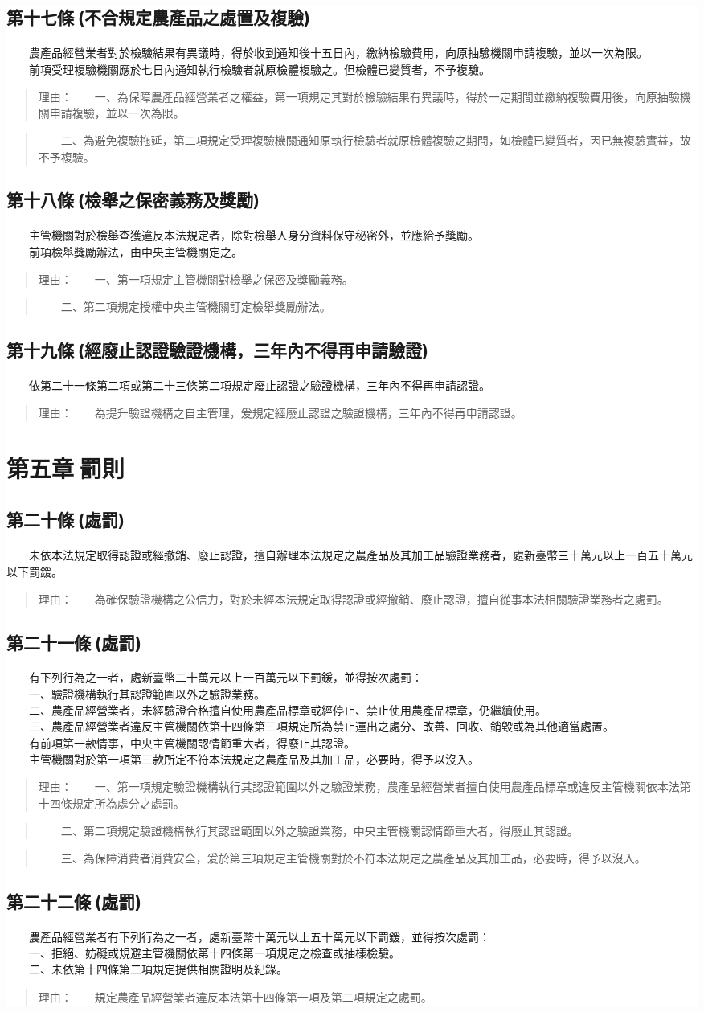 

第十七條 (不合規定農產品之處置及複驗)
-------------------------------------
　　農產品經營業者對於檢驗結果有異議時，得於收到通知後十五日內，繳納檢驗費用，向原抽驗機關申請複驗，並以一次為限。  
　　前項受理複驗機關應於七日內通知執行檢驗者就原檢體複驗之。但檢體已變質者，不予複驗。  
> 理由：　　一、為保障農產品經營業者之權益，第一項規定其對於檢驗結果有異議時，得於一定期間並繳納複驗費用後，向原抽驗機關申請複驗，並以一次為限。

> 　　二、為避免複驗拖延，第二項規定受理複驗機關通知原執行檢驗者就原檢體複驗之期間，如檢體已變質者，因已無複驗實益，故不予複驗。



第十八條 (檢舉之保密義務及獎勵)
-------------------------------
　　主管機關對於檢舉查獲違反本法規定者，除對檢舉人身分資料保守秘密外，並應給予獎勵。  
　　前項檢舉獎勵辦法，由中央主管機關定之。  
> 理由：　　一、第一項規定主管機關對檢舉之保密及獎勵義務。

> 　　二、第二項規定授權中央主管機關訂定檢舉獎勵辦法。



第十九條 (經廢止認證驗證機構，三年內不得再申請驗證)
---------------------------------------------------
　　依第二十一條第二項或第二十三條第二項規定廢止認證之驗證機構，三年內不得再申請認證。  
> 理由：　　為提升驗證機構之自主管理，爰規定經廢止認證之驗證機構，三年內不得再申請認證。



第五章  罰則
============
第二十條 (處罰)
---------------
　　未依本法規定取得認證或經撤銷、廢止認證，擅自辦理本法規定之農產品及其加工品驗證業務者，處新臺幣三十萬元以上一百五十萬元以下罰鍰。  
> 理由：　　為確保驗證機構之公信力，對於未經本法規定取得認證或經撤銷、廢止認證，擅自從事本法相關驗證業務者之處罰。



第二十一條 (處罰)
-----------------
　　有下列行為之一者，處新臺幣二十萬元以上一百萬元以下罰鍰，並得按次處罰：  
　　一、驗證機構執行其認證範圍以外之驗證業務。  
　　二、農產品經營業者，未經驗證合格擅自使用農產品標章或經停止、禁止使用農產品標章，仍繼續使用。  
　　三、農產品經營業者違反主管機關依第十四條第三項規定所為禁止運出之處分、改善、回收、銷毀或為其他適當處置。  
　　有前項第一款情事，中央主管機關認情節重大者，得廢止其認證。  
　　主管機關對於第一項第三款所定不符本法規定之農產品及其加工品，必要時，得予以沒入。  
> 理由：　　一、第一項規定驗證機構執行其認證範圍以外之驗證業務，農產品經營業者擅自使用農產品標章或違反主管機關依本法第十四條規定所為處分之處罰。

> 　　二、第二項規定驗證機構執行其認證範圍以外之驗證業務，中央主管機關認情節重大者，得廢止其認證。

> 　　三、為保障消費者消費安全，爰於第三項規定主管機關對於不符本法規定之農產品及其加工品，必要時，得予以沒入。



第二十二條 (處罰)
-----------------
　　農產品經營業者有下列行為之一者，處新臺幣十萬元以上五十萬元以下罰鍰，並得按次處罰：  
　　一、拒絕、妨礙或規避主管機關依第十四條第一項規定之檢查或抽樣檢驗。  
　　二、未依第十四條第二項規定提供相關證明及紀錄。  
> 理由：　　規定農產品經營業者違反本法第十四條第一項及第二項規定之處罰。

